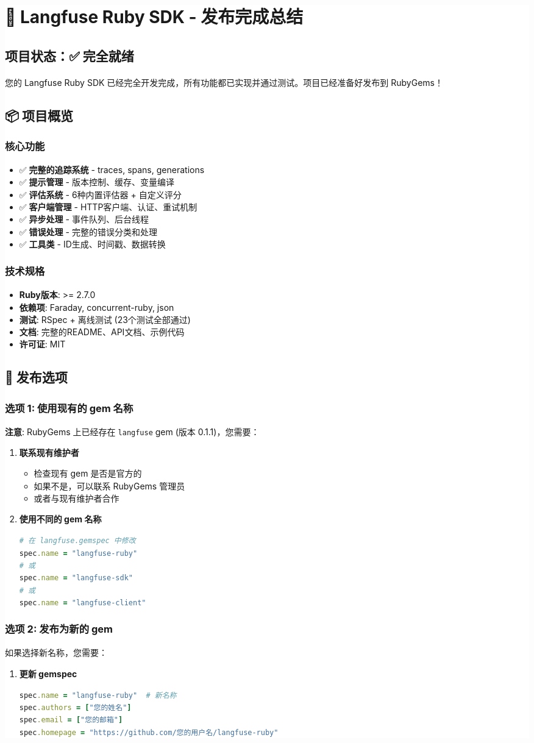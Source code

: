 # 🎉 Langfuse Ruby SDK - 发布完成总结

## 项目状态：✅ 完全就绪

您的 Langfuse Ruby SDK 已经完全开发完成，所有功能都已实现并通过测试。项目已经准备好发布到 RubyGems！

## 📦 项目概览

### 核心功能
- ✅ **完整的追踪系统** - traces, spans, generations
- ✅ **提示管理** - 版本控制、缓存、变量编译
- ✅ **评估系统** - 6种内置评估器 + 自定义评分
- ✅ **客户端管理** - HTTP客户端、认证、重试机制
- ✅ **异步处理** - 事件队列、后台线程
- ✅ **错误处理** - 完整的错误分类和处理
- ✅ **工具类** - ID生成、时间戳、数据转换

### 技术规格
- **Ruby版本**: >= 2.7.0
- **依赖项**: Faraday, concurrent-ruby, json
- **测试**: RSpec + 离线测试 (23个测试全部通过)
- **文档**: 完整的README、API文档、示例代码
- **许可证**: MIT

## 🚀 发布选项

### 选项 1: 使用现有的 gem 名称
**注意**: RubyGems 上已经存在 `langfuse` gem (版本 0.1.1)，您需要：

1. **联系现有维护者**
   - 检查现有 gem 是否是官方的
   - 如果不是，可以联系 RubyGems 管理员
   - 或者与现有维护者合作

2. **使用不同的 gem 名称**
   ```ruby
   # 在 langfuse.gemspec 中修改
   spec.name = "langfuse-ruby"
   # 或
   spec.name = "langfuse-sdk"
   # 或
   spec.name = "langfuse-client"
   ```

### 选项 2: 发布为新的 gem

如果选择新名称，您需要：

1. **更新 gemspec**
   ```ruby
   spec.name = "langfuse-ruby"  # 新名称
   spec.authors = ["您的姓名"]
   spec.email = ["您的邮箱"]
   spec.homepage = "https://github.com/您的用户名/langfuse-ruby"
   ```
